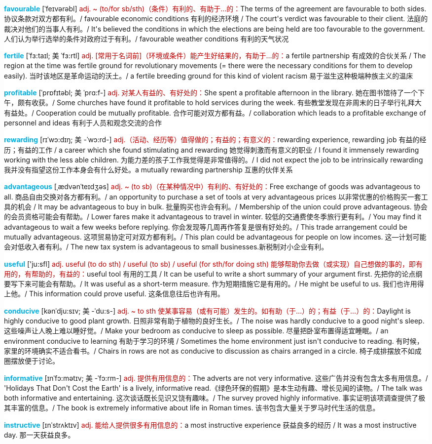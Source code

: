 <font color="sky blue">**favourable**</font> [ˈfeɪvərəbl]
<font color="#c00000">adj. ~ (to/for sb/sth)（条件）有利的、有助于…的：</font>The terms of the agreement are favourable to both sides. 协议条款对双方都有利。/ favourable economic conditions 有利的经济环境 / The court's verdict was favourable to their client. 法庭的裁决对他们的当事人有利。/ It's believed the conditions in which the elections are being held are too favourable to the government. 人们认为举行选举的条件对政府过于有利。/ favourable weather conditions 有利的天气状况
           
<font color="sky blue">**fertile**</font> [ˈfɜ:taɪl; 美 ˈfɜ:rtl]
<font color="#c00000">adj. [常用于名词前]（环境或条件）能产生好结果的，有助于…的：</font>a fertile partnership 有成效的合伙关系 / The region at the time was fertile ground for revolutionary movements (= there were the necessary conditions for them to develop easily). 当时该地区是革命运动的沃土。/ a fertile breeding ground for this kind of violent racism 易于滋生这种极端种族主义的温床

<font color="sky blue">**profitable**</font> [ˈprɒfɪtəbl; 美 ˈprɑ:f-]
<font color="#c00000">adj. 对某人有益的、有好处的：</font>She spent a profitable afternoon in the library. 她在图书馆待了一个下午，颇有收获。/ Some churches have found it profitable to hold services during the week. 有些教堂发现在非周末的日子举行礼拜大有益处。/ Cooperation could be mutually profitable. 合作可能对双方都有益。/ collaboration which leads to a profitable exchange of personnel and ideas 有利于人员和观念交流的合作
 
<font color="sky blue">**rewarding**</font> [rɪˈwɔ:dɪŋ; 美 -ˈwɔ:rd-]
<font color="#c00000">adj.（活动、经历等）值得做的；有益的；有意义的：</font>rewarding experience, rewarding job 有益的经历；有益的工作 / a career which she found stimulating and rewarding 她觉得刺激而有意义的职业 / I found it immensely rewarding working with the less able children. 为能力差的孩子工作我觉得是非常值得的。/ I did not expect the job to be intrinsically rewarding 我并没有指望这份工作本身会有什么好处。a mutually rewarding partnership 互惠的伙伴关系

<font color="sky blue">**advantageous**</font> [ˌædvənˈteɪdʒəs]
<font color="#c00000">adj. ~ (to sb)（在某种情况中）有利的、有好处的：</font>Free exchange of goods was advantageous to all. 商品自由交换对各方都有利。/ an opportunity to purchase a set of tools at very advantageous prices 以非常优惠的价格购买一套工具的机会 / It may be advantageous to buy in bulk. 批量购买也许会有利。/ Membership of the union could prove advantageous. 协会的会员资格可能会有帮助。/ Lower fares make it advantageous to travel in winter. 较低的交通费使冬季旅行更有利。/ You may find it advantageous to wait a few weeks before replying. 你会发现等几周再作答复是很有好处的。/ This trade arrangement could be mutually advantageous. 这项贸易协定可对双方都有利。/ This plan could be advantageous for people on low incomes. 这—计划可能会对低收入者有利。/ The new tax system is advantageous to small businesses.新税制对小企业有利。

<font color="sky blue">**useful**</font> ['ju:sfl] 
<font color="#c00000">adj. useful (to do sth) / useful (to sb) / useful (for sth/for doing sth) 能够帮助你去做（或实现）自己想做的事的，即有用的，有帮助的，有益的：</font>useful tool 有用的工具 / It can be useful to write a short summary of your argument first. 先把你的论点纲要写下来可能会有帮助。/ It was useful as a short-term measure. 作为短期措施它是有用的。/ He might be useful to us. 我们也许用得上他。/ This information could prove useful. 这条信息往后也许有用。
           
<font color="sky blue">**conducive**</font> [kənˈdju:sɪv; 美 -ˈdu:s-]
<font color="#c00000">adj. ~ to sth 使某事容易（或有可能）发生的。如有助（于…）的；有益（于…）的：</font>Daylight is highly conducive to good plant growth. 日照非常有助于植物的良好生长。/ The noise was hardly conducive to a good night's sleep. 这些噪声让人晚上难以睡好觉。/ Make your bedroom as conducive to sleep as possible. 尽量把卧室布置得适宜睡眠。/ an environment conducive to learning 有助于学习的环境 / Sometimes the home environment just isn't conducive to reading. 有时候，家里的环境确实不适合看书。/ Chairs in rows are not as conducive to discussion as chairs arranged in a circle. 椅子成排摆放不如成圈摆放便于讨论。
                  
<font color="sky blue">**informative**</font> [ɪnˈfɔ:mətɪv; 美 -ˈfɔ:rm-]
<font color="#c00000">adj. 提供有用信息的：</font>The adverts are not very informative. 这些广告并没有包含太多有用信息。/ 'Holidays That Don't Cost the Earth' is a lively, informative read.《绿色环保的假期》是本生动有趣、增长见闻的读物。/ The talk was both informative and entertaining. 这次谈话既长见识又饶有趣味。/ The survey proved highly informative. 事实证明该项调查提供了极其丰富的信息。/ The book is extremely informative about life in Roman times. 该书包含大量关于罗马时代生活的信息。

<font color="sky blue">**instructive**</font> [ɪnˈstrʌktɪv]
<font color="#c00000">adj. 能给人提供很多有用信息的：</font>a most instructive experience 获益良多的经历 / It was a most instructive day. 那一天获益良多。
